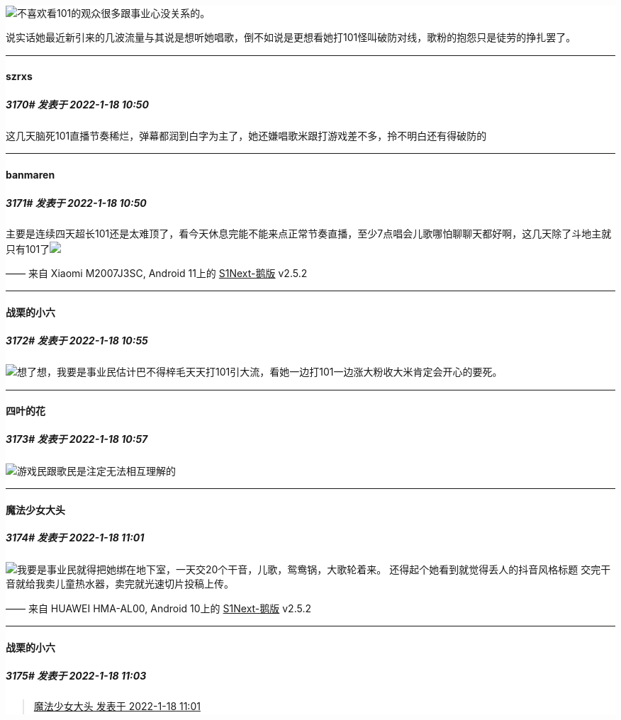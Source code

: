 <img src="https://static.saraba1st.com/image/smiley/face2017/053.png" referrerpolicy="no-referrer">不喜欢看101的观众很多跟事业心没关系的。

说实话她最近新引来的几波流量与其说是想听她唱歌，倒不如说是更想看她打101怪叫破防对线，歌粉的抱怨只是徒劳的挣扎罢了。

*****

####  szrxs  
##### 3170#       发表于 2022-1-18 10:50

这几天脑死101直播节奏稀烂，弹幕都润到白字为主了，她还嫌唱歌米跟打游戏差不多，拎不明白还有得破防的

*****

####  banmaren  
##### 3171#       发表于 2022-1-18 10:50

主要是连续四天超长101还是太难顶了，看今天休息完能不能来点正常节奏直播，至少7点唱会儿歌哪怕聊聊天都好啊，这几天除了斗地主就只有101了<img src="https://static.saraba1st.com/image/smiley/face2017/012.png" referrerpolicy="no-referrer">

—— 来自 Xiaomi M2007J3SC, Android 11上的 [S1Next-鹅版](https://github.com/ykrank/S1-Next/releases) v2.5.2

*****

####  战栗的小六  
##### 3172#       发表于 2022-1-18 10:55

<img src="https://static.saraba1st.com/image/smiley/face2017/125.png" referrerpolicy="no-referrer">想了想，我要是事业民估计巴不得梓毛天天打101引大流，看她一边打101一边涨大粉收大米肯定会开心的要死。

*****

####  四叶的花  
##### 3173#       发表于 2022-1-18 10:57

<img src="https://static.saraba1st.com/image/smiley/face2017/125.png" referrerpolicy="no-referrer">游戏民跟歌民是注定无法相互理解的



*****

####  魔法少女大头  
##### 3174#       发表于 2022-1-18 11:01

<img src="https://static.saraba1st.com/image/smiley/face2017/047.png" referrerpolicy="no-referrer">我要是事业民就得把她绑在地下室，一天交20个干音，儿歌，鸳鸯锅，大歌轮着来。
还得起个她看到就觉得丢人的抖音风格标题
交完干音就给我卖儿童热水器，卖完就光速切片投稿上传。

—— 来自 HUAWEI HMA-AL00, Android 10上的 [S1Next-鹅版](https://github.com/ykrank/S1-Next/releases) v2.5.2

*****

####  战栗的小六  
##### 3175#       发表于 2022-1-18 11:03

<blockquote><a href="httphttps://bbs.saraba1st.com/2b/forum.php?mod=redirect&amp;goto=findpost&amp;pid=54333448&amp;ptid=2040827" target="_blank">魔法少女大头 发表于 2022-1-18 11:01</a>
